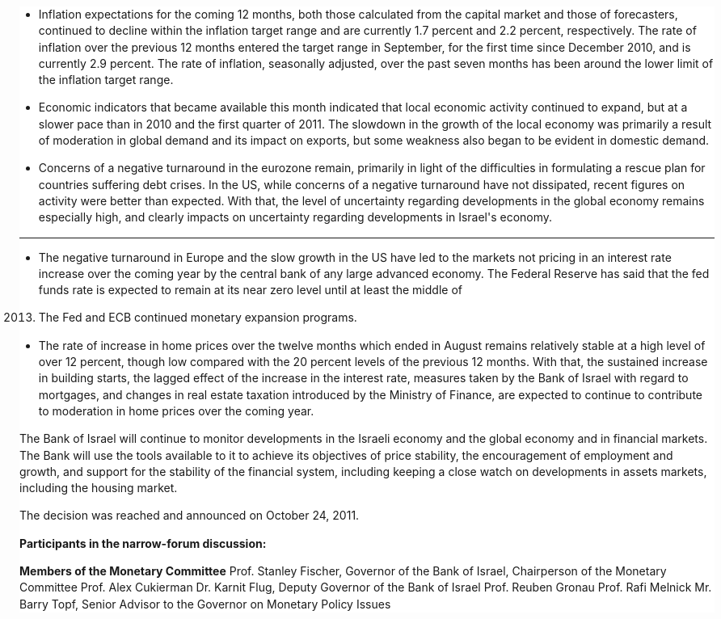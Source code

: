 - Inflation expectations for the coming 12 months, both those calculated from the
capital market and those of forecasters, continued to decline within the inflation
target range and are currently 1.7 percent and 2.2 percent, respectively. The rate of
inflation over the previous 12 months entered the target range in September, for
the first time since December 2010, and is currently 2.9 percent. The rate of
inflation, seasonally adjusted, over the past seven months has been around the
lower limit of the inflation target range.

- Economic indicators that became available this month indicated that local
economic activity continued to expand, but at a slower pace than in 2010 and the
first quarter of 2011. The slowdown in the growth of the local economy was
primarily a result of moderation in global demand and its impact on exports, but
some weakness also began to be evident in domestic demand.

- Concerns of a negative turnaround in the eurozone remain, primarily in light of
the difficulties in formulating a rescue plan for countries suffering debt crises. In
the US, while concerns of a negative turnaround have not dissipated, recent
figures on activity were better than expected. With that, the level of uncertainty
regarding developments in the global economy remains especially high, and
clearly impacts on uncertainty regarding developments in Israel's economy.


-----

- The negative turnaround in Europe and the slow growth in the US have led to the
markets not pricing in an interest rate increase over the coming year by the central
bank of any large advanced economy. The Federal Reserve has said that the fed
funds rate is expected to remain at its near zero level until at least the middle of
2013. The Fed and ECB continued monetary expansion programs.

- The rate of increase in home prices over the twelve months which ended in
August remains relatively stable at a high level of over 12 percent, though low
compared with the 20 percent levels of the previous 12 months. With that, the
sustained increase in building starts, the lagged effect of the increase in the
interest rate, measures taken by the Bank of Israel with regard to mortgages, and
changes in real estate taxation introduced by the Ministry of Finance, are expected
to continue to contribute to moderation in home prices over the coming year.

The Bank of Israel will continue to monitor developments in the Israeli economy and
the global economy and in financial markets. The Bank will use the tools available to
it to achieve its objectives of price stability, the encouragement of employment and
growth, and support for the stability of the financial system, including keeping a close
watch on developments in assets markets, including the housing market.

The decision was reached and announced on October 24, 2011.

**Participants in the narrow-forum discussion:**

**Members of the Monetary Committee**
Prof. Stanley Fischer, Governor of the Bank of Israel, Chairperson of the Monetary
Committee
Prof. Alex Cukierman
Dr. Karnit Flug, Deputy Governor of the Bank of Israel
Prof. Reuben Gronau
Prof. Rafi Melnick
Mr. Barry Topf, Senior Advisor to the Governor on Monetary Policy Issues
